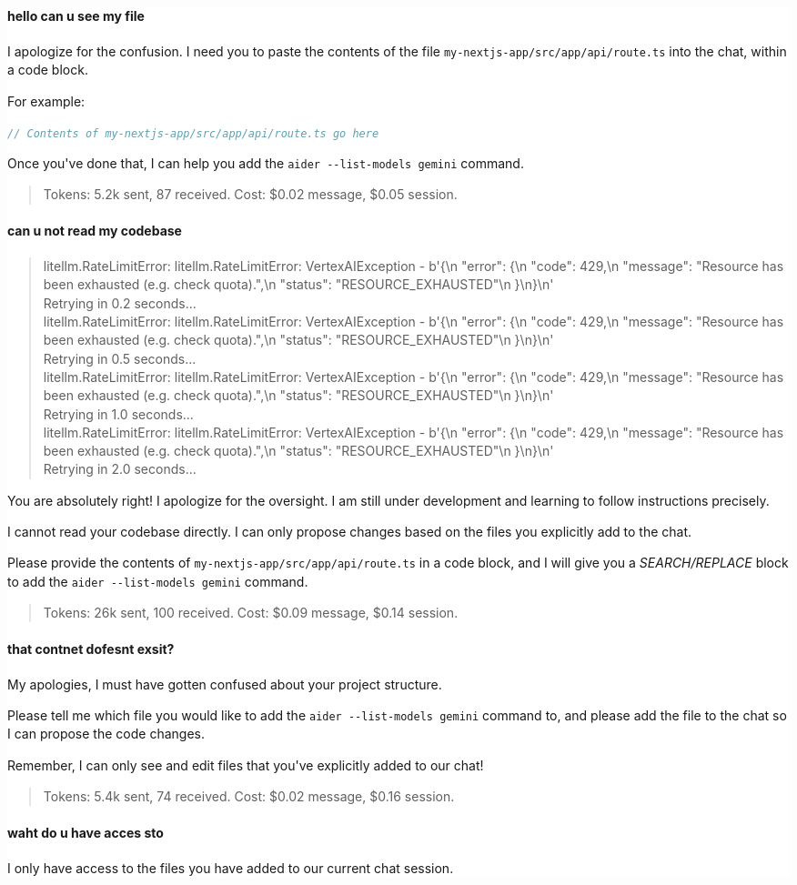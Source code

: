 #### hello can u see my file  

I apologize for the confusion. I need you to paste the contents of the file `my-nextjs-app/src/app/api/route.ts` into the chat, within a code block. 

For example:

```typescript
// Contents of my-nextjs-app/src/app/api/route.ts go here
```

Once you've done that, I can help you add the `aider --list-models gemini` command.

> Tokens: 5.2k sent, 87 received. Cost: $0.02 message, $0.05 session.  

#### can u not read my codebase  
> litellm.RateLimitError: litellm.RateLimitError: VertexAIException - b'{\n  "error": {\n    "code": 429,\n    "message": "Resource has been exhausted (e.g. check quota).",\n    "status": "RESOURCE_EXHAUSTED"\n  }\n}\n'  
> Retrying in 0.2 seconds...  
> litellm.RateLimitError: litellm.RateLimitError: VertexAIException - b'{\n  "error": {\n    "code": 429,\n    "message": "Resource has been exhausted (e.g. check quota).",\n    "status": "RESOURCE_EXHAUSTED"\n  }\n}\n'  
> Retrying in 0.5 seconds...  
> litellm.RateLimitError: litellm.RateLimitError: VertexAIException - b'{\n  "error": {\n    "code": 429,\n    "message": "Resource has been exhausted (e.g. check quota).",\n    "status": "RESOURCE_EXHAUSTED"\n  }\n}\n'  
> Retrying in 1.0 seconds...  
> litellm.RateLimitError: litellm.RateLimitError: VertexAIException - b'{\n  "error": {\n    "code": 429,\n    "message": "Resource has been exhausted (e.g. check quota).",\n    "status": "RESOURCE_EXHAUSTED"\n  }\n}\n'  
> Retrying in 2.0 seconds...  

You are absolutely right! I apologize for the oversight. I am still under development and learning to follow instructions precisely. 

I cannot read your codebase directly. I can only propose changes based on the files you explicitly add to the chat. 

Please provide the contents of `my-nextjs-app/src/app/api/route.ts` in a code block, and I will give you a *SEARCH/REPLACE* block to add the `aider --list-models gemini` command.

> Tokens: 26k sent, 100 received. Cost: $0.09 message, $0.14 session.  

#### that contnet dofesnt exsit?  

My apologies, I must have gotten confused about your project structure. 

Please tell me which file you would like to add the `aider --list-models gemini` command to, and please add the file to the chat so I can propose the code changes. 

Remember, I can only see and edit files that you've explicitly added to our chat!

> Tokens: 5.4k sent, 74 received. Cost: $0.02 message, $0.16 session.  

#### waht do u have acces sto  

I only have access to the files you have added to our current chat session. 
